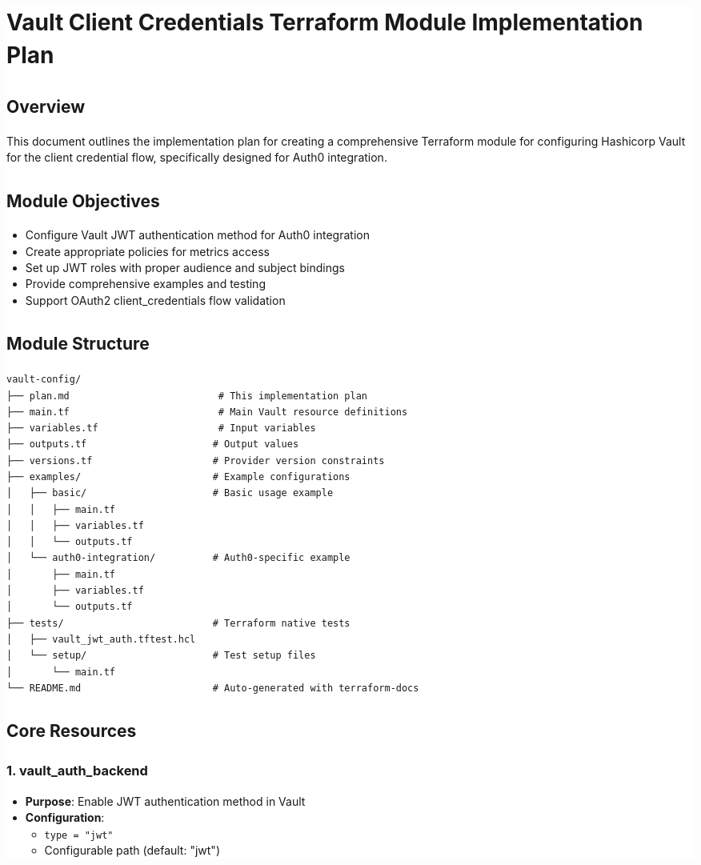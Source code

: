 # Vault Client Credentials Terraform Module Implementation Plan

## Overview
This document outlines the implementation plan for creating a comprehensive Terraform module for configuring Hashicorp Vault for the client credential flow, specifically designed for Auth0 integration.

## Module Objectives
- Configure Vault JWT authentication method for Auth0 integration
- Create appropriate policies for metrics access
- Set up JWT roles with proper audience and subject bindings
- Provide comprehensive examples and testing
- Support OAuth2 client_credentials flow validation

## Module Structure
```
vault-config/
├── plan.md                          # This implementation plan
├── main.tf                          # Main Vault resource definitions
├── variables.tf                     # Input variables
├── outputs.tf                      # Output values
├── versions.tf                     # Provider version constraints
├── examples/                       # Example configurations
│   ├── basic/                      # Basic usage example
│   │   ├── main.tf
│   │   ├── variables.tf
│   │   └── outputs.tf
│   └── auth0-integration/          # Auth0-specific example
│       ├── main.tf
│       ├── variables.tf
│       └── outputs.tf
├── tests/                          # Terraform native tests
│   ├── vault_jwt_auth.tftest.hcl
│   └── setup/                      # Test setup files
│       └── main.tf
└── README.md                       # Auto-generated with terraform-docs
```

## Core Resources

### 1. vault_auth_backend
- **Purpose**: Enable JWT authentication method in Vault
- **Configuration**:
  - `type = "jwt"`
  - Configurable path (default: "jwt")
